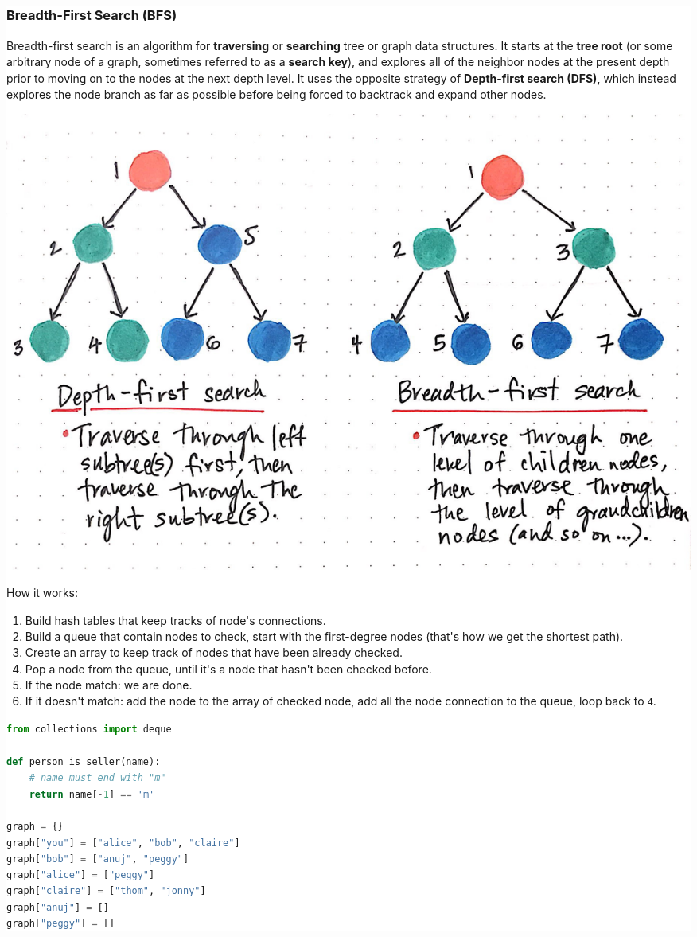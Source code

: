 ### Breadth-First Search \(BFS\)

Breadth-first search is an algorithm for **traversing** or **searching** tree or graph data structures. It starts at the **tree root** (or some arbitrary node of a graph, sometimes referred to as a **search key**), and explores all of the neighbor nodes at the present depth prior to moving on to the nodes at the next depth level. It uses the opposite strategy of **Depth-first search (DFS)**, which instead explores the node branch as far as possible before being forced to backtrack and expand other nodes.

![DFS vs BFS](../.gitbook/assets/bfs-vs-dfs.jpeg)

How it works:

1. Build hash tables that keep tracks of node's connections.
2. Build a queue that contain nodes to check, start with the first-degree nodes \(that's how we get the shortest path\).
3. Create an array to keep track of nodes that have been already checked.
4. Pop a node from the queue, until it's a node that hasn't been checked before.
5. If the node match: we are done.
6. If it doesn't match: add the node to the array of checked node, add all the node connection to the queue, loop back to `4`.

```python
from collections import deque

def person_is_seller(name):
    # name must end with "m"
    return name[-1] == 'm'

graph = {}
graph["you"] = ["alice", "bob", "claire"]
graph["bob"] = ["anuj", "peggy"]
graph["alice"] = ["peggy"]
graph["claire"] = ["thom", "jonny"]
graph["anuj"] = []
graph["peggy"] = []
```